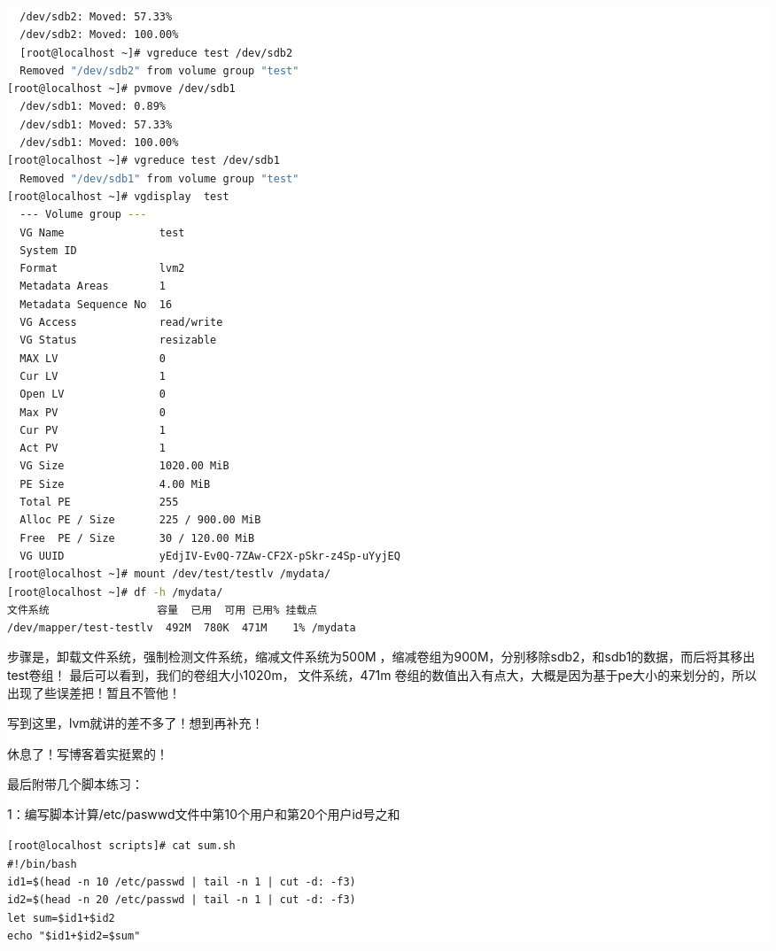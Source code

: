 ```bash
  /dev/sdb2: Moved: 57.33%
  /dev/sdb2: Moved: 100.00%
  [root@localhost ~]# vgreduce test /dev/sdb2
  Removed "/dev/sdb2" from volume group "test"
[root@localhost ~]# pvmove /dev/sdb1
  /dev/sdb1: Moved: 0.89%
  /dev/sdb1: Moved: 57.33%
  /dev/sdb1: Moved: 100.00%
[root@localhost ~]# vgreduce test /dev/sdb1
  Removed "/dev/sdb1" from volume group "test"
[root@localhost ~]# vgdisplay  test
  --- Volume group ---
  VG Name               test
  System ID             
  Format                lvm2
  Metadata Areas        1
  Metadata Sequence No  16
  VG Access             read/write
  VG Status             resizable
  MAX LV                0
  Cur LV                1
  Open LV               0
  Max PV                0
  Cur PV                1
  Act PV                1
  VG Size               1020.00 MiB
  PE Size               4.00 MiB
  Total PE              255
  Alloc PE / Size       225 / 900.00 MiB
  Free  PE / Size       30 / 120.00 MiB
  VG UUID               yEdjIV-Ev0Q-7ZAw-CF2X-pSkr-z4Sp-uYyjEQ
[root@localhost ~]# mount /dev/test/testlv /mydata/
[root@localhost ~]# df -h /mydata/
文件系统                 容量  已用  可用 已用% 挂载点
/dev/mapper/test-testlv  492M  780K  471M    1% /mydata

```

步骤是，卸载文件系统，强制检测文件系统，缩减文件系统为500M ，缩减卷组为900M，分别移除sdb2，和sdb1的数据，而后将其移出test卷组！ 最后可以看到，我们的卷组大小1020m， 文件系统，471m  卷组的数值出入有点大，大概是因为基于pe大小的来划分的，所以出现了些误差把！暂且不管他！

写到这里，lvm就讲的差不多了！想到再补充！

休息了！写博客着实挺累的！



最后附带几个脚本练习：

1：编写脚本计算/etc/paswwd文件中第10个用户和第20个用户id号之和

```shell
[root@localhost scripts]# cat sum.sh
#!/bin/bash
id1=$(head -n 10 /etc/passwd | tail -n 1 | cut -d: -f3)
id2=$(head -n 20 /etc/passwd | tail -n 1 | cut -d: -f3)
let sum=$id1+$id2
echo "$id1+$id2=$sum"
```
